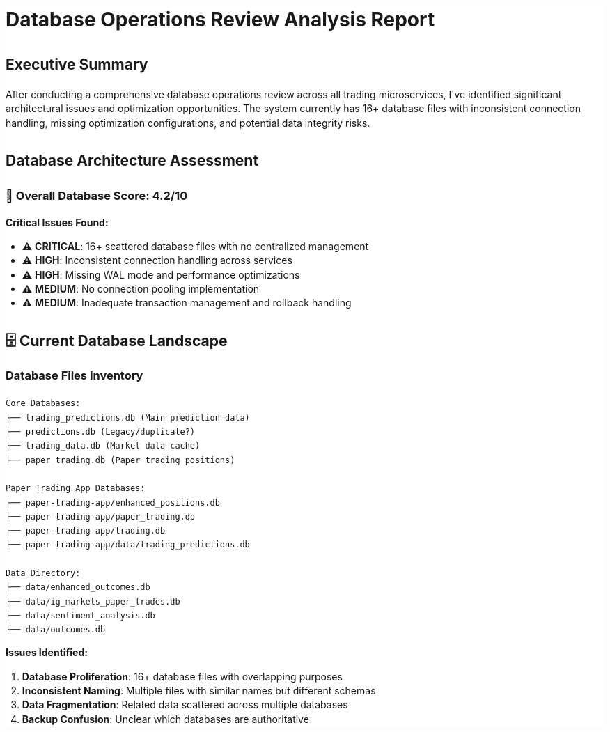 # Database Operations Review Analysis Report

## Executive Summary

After conducting a comprehensive database operations review across all trading microservices, I've identified significant architectural issues and optimization opportunities. The system currently has 16+ database files with inconsistent connection handling, missing optimization configurations, and potential data integrity risks.

## Database Architecture Assessment

### 🎯 **Overall Database Score: 4.2/10**

**Critical Issues Found:**
- ⚠️ **CRITICAL**: 16+ scattered database files with no centralized management
- ⚠️ **HIGH**: Inconsistent connection handling across services  
- ⚠️ **HIGH**: Missing WAL mode and performance optimizations
- ⚠️ **MEDIUM**: No connection pooling implementation
- ⚠️ **MEDIUM**: Inadequate transaction management and rollback handling

## 🗄️ Current Database Landscape

### Database Files Inventory
```
Core Databases:
├── trading_predictions.db (Main prediction data)
├── predictions.db (Legacy/duplicate?)
├── trading_data.db (Market data cache)
├── paper_trading.db (Paper trading positions)

Paper Trading App Databases:
├── paper-trading-app/enhanced_positions.db
├── paper-trading-app/paper_trading.db
├── paper-trading-app/trading.db
├── paper-trading-app/data/trading_predictions.db

Data Directory:
├── data/enhanced_outcomes.db
├── data/ig_markets_paper_trades.db
├── data/sentiment_analysis.db
├── data/outcomes.db
```

**Issues Identified:**
1. **Database Proliferation**: 16+ database files with overlapping purposes
2. **Inconsistent Naming**: Multiple files with similar names but different schemas
3. **Data Fragmentation**: Related data scattered across multiple databases
4. **Backup Confusion**: Unclear which databases are authoritative
